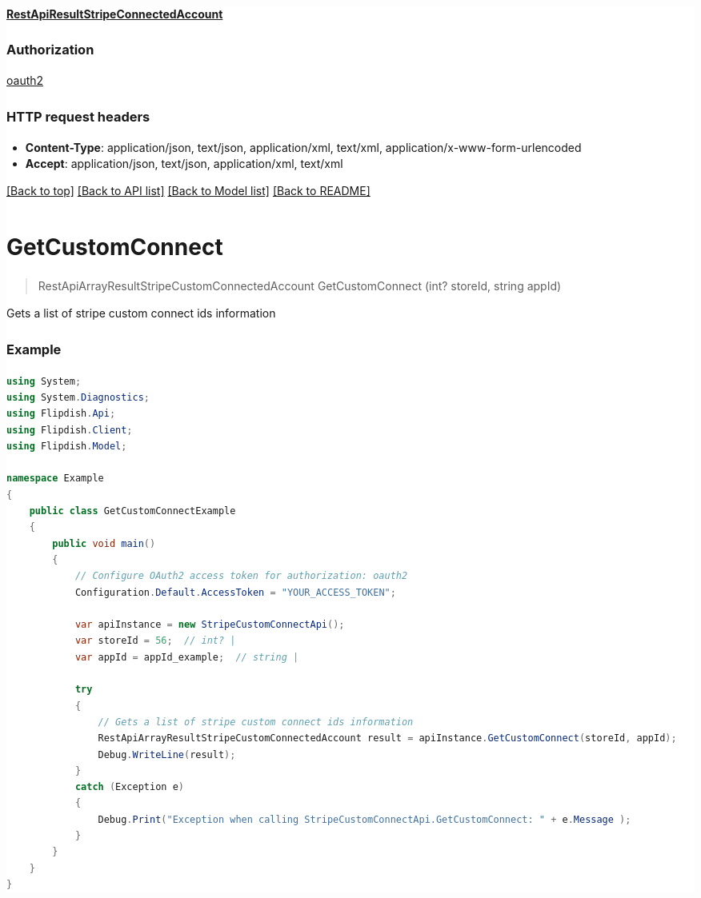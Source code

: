 [**RestApiResultStripeConnectedAccount**](RestApiResultStripeConnectedAccount.md)

### Authorization

[oauth2](../README.md#oauth2)

### HTTP request headers

 - **Content-Type**: application/json, text/json, application/xml, text/xml, application/x-www-form-urlencoded
 - **Accept**: application/json, text/json, application/xml, text/xml

[[Back to top]](#) [[Back to API list]](../README.md#documentation-for-api-endpoints) [[Back to Model list]](../README.md#documentation-for-models) [[Back to README]](../README.md)

<a name="getcustomconnect"></a>
# **GetCustomConnect**
> RestApiArrayResultStripeCustomConnectedAccount GetCustomConnect (int? storeId, string appId)

Gets a list of stripe custom connect ids information

### Example
```csharp
using System;
using System.Diagnostics;
using Flipdish.Api;
using Flipdish.Client;
using Flipdish.Model;

namespace Example
{
    public class GetCustomConnectExample
    {
        public void main()
        {
            // Configure OAuth2 access token for authorization: oauth2
            Configuration.Default.AccessToken = "YOUR_ACCESS_TOKEN";

            var apiInstance = new StripeCustomConnectApi();
            var storeId = 56;  // int? | 
            var appId = appId_example;  // string | 

            try
            {
                // Gets a list of stripe custom connect ids information
                RestApiArrayResultStripeCustomConnectedAccount result = apiInstance.GetCustomConnect(storeId, appId);
                Debug.WriteLine(result);
            }
            catch (Exception e)
            {
                Debug.Print("Exception when calling StripeCustomConnectApi.GetCustomConnect: " + e.Message );
            }
        }
    }
}
```
